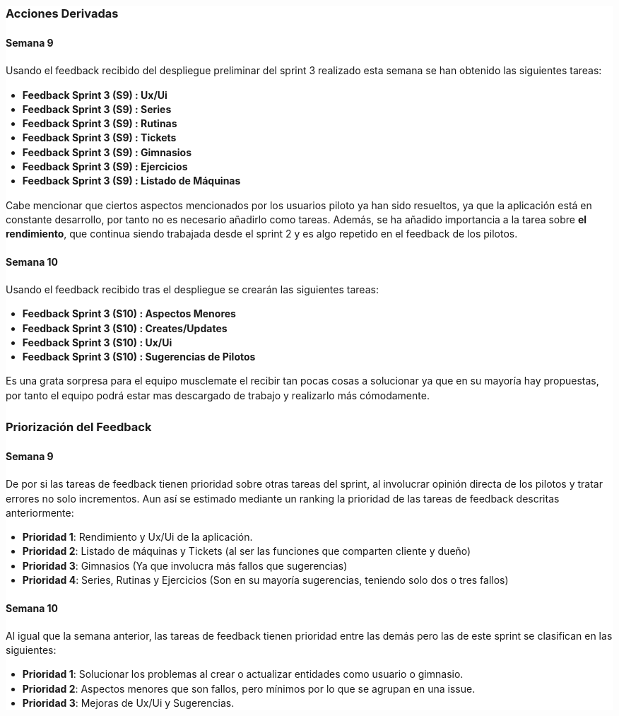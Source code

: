
### Acciones Derivadas

#### Semana 9

Usando el feedback recibido del despliegue preliminar del sprint 3 realizado esta semana se han obtenido las siguientes tareas: 

- **Feedback Sprint 3 (S9) : Ux/Ui**
- **Feedback Sprint 3 (S9) : Series**
- **Feedback Sprint 3 (S9) : Rutinas**
- **Feedback Sprint 3 (S9) : Tickets**
- **Feedback Sprint 3 (S9) : Gimnasios**
- **Feedback Sprint 3 (S9) : Ejercicios**
- **Feedback Sprint 3 (S9) : Listado de Máquinas**

Cabe mencionar que ciertos aspectos mencionados por los usuarios piloto ya han sido resueltos, ya que la aplicación está en constante desarrollo, por tanto no es necesario añadirlo como tareas.
Además, se ha añadido importancia a la tarea sobre **el rendimiento**, que continua siendo trabajada desde el sprint 2 y es algo repetido en el feedback de los pilotos.

#### Semana 10

Usando el feedback recibido tras el despliegue se crearán las siguientes tareas:

- **Feedback Sprint 3 (S10) : Aspectos Menores**
- **Feedback Sprint 3 (S10) : Creates/Updates**
- **Feedback Sprint 3 (S10) : Ux/Ui**
- **Feedback Sprint 3 (S10) : Sugerencias de Pilotos**

Es una grata sorpresa para el equipo musclemate el recibir tan pocas cosas a solucionar ya que en su mayoría hay propuestas, por tanto el equipo podrá estar mas descargado de trabajo y realizarlo más cómodamente.

### Priorización del Feedback

#### Semana 9

De por si las tareas de feedback tienen prioridad sobre otras tareas del sprint, al involucrar opinión directa de los pilotos y tratar errores no solo incrementos. Aun así se estimado mediante un ranking la prioridad de las tareas de feedback descritas anteriormente:

- **Prioridad 1**: Rendimiento y Ux/Ui de la aplicación.
- **Prioridad 2**: Listado de máquinas y Tickets (al ser las funciones que comparten cliente y dueño)
- **Prioridad 3**: Gimnasios (Ya que involucra más fallos que sugerencias)
- **Prioridad 4**: Series, Rutinas y Ejercicios (Son en su mayoría sugerencias, teniendo solo dos o tres fallos)


#### Semana 10

Al igual que la semana anterior, las tareas de feedback tienen prioridad entre las demás pero las de este sprint se clasifican en las siguientes:

- **Prioridad 1**: Solucionar los problemas al crear o actualizar entidades como usuario o gimnasio.
- **Prioridad 2**: Aspectos menores que son fallos, pero mínimos por lo que se agrupan en una issue.
- **Prioridad 3**: Mejoras de Ux/Ui y Sugerencias.
